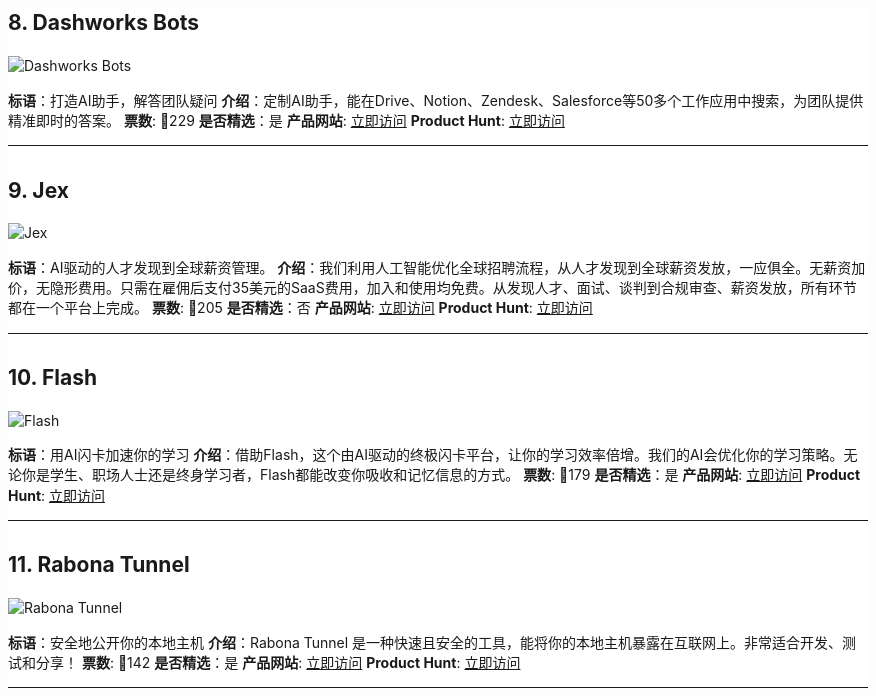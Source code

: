 
## 8. Dashworks Bots
![Dashworks Bots](https://ph-files.imgix.net/e9cb6d7d-1bf8-44f7-a37e-e7dba62f0542.png?auto=format&fit=crop&frame=1&h=512&w=1024)

**标语**：打造AI助手，解答团队疑问
**介绍**：定制AI助手，能在Drive、Notion、Zendesk、Salesforce等50多个工作应用中搜索，为团队提供精准即时的答案。
**票数**: 🔺229
**是否精选**：是
**产品网站**:  <a href='https://www.producthunt.com/r/YVZDHRYZZGE3ZG?utm_source=www.chuhaix.com' target='_blank' rel='nofollow'>立即访问</a>
**Product Hunt**:  <a href='https://www.producthunt.com/posts/dashworks-bots?utm_source=www.chuhaix.com' target='_blank' rel='nofollow'>立即访问</a>

---

## 9. Jex
![Jex](https://ph-files.imgix.net/fd6a1032-a8b8-43e8-bcd2-bef0f95bc5a2.png?auto=format&fit=crop&frame=1&h=512&w=1024)

**标语**：AI驱动的人才发现到全球薪资管理。
**介绍**：我们利用人工智能优化全球招聘流程，从人才发现到全球薪资发放，一应俱全。无薪资加价，无隐形费用。只需在雇佣后支付35美元的SaaS费用，加入和使用均免费。从发现人才、面试、谈判到合规审查、薪资发放，所有环节都在一个平台上完成。
**票数**: 🔺205
**是否精选**：否
**产品网站**:  <a href='https://www.producthunt.com/r/BH2QUHS4R6MNII?utm_source=www.chuhaix.com' target='_blank' rel='nofollow'>立即访问</a>
**Product Hunt**:  <a href='https://www.producthunt.com/posts/jex?utm_source=www.chuhaix.com' target='_blank' rel='nofollow'>立即访问</a>

---

## 10. Flash
![Flash](https://ph-files.imgix.net/5499f8e2-7bb9-4c43-95d3-bd1101ef5892.png?auto=format&fit=crop&frame=1&h=512&w=1024)

**标语**：用AI闪卡加速你的学习
**介绍**：借助Flash，这个由AI驱动的终极闪卡平台，让你的学习效率倍增。我们的AI会优化你的学习策略。无论你是学生、职场人士还是终身学习者，Flash都能改变你吸收和记忆信息的方式。
**票数**: 🔺179
**是否精选**：是
**产品网站**:  <a href='https://www.producthunt.com/r/YXSPZL2HKEU5TV?utm_source=www.chuhaix.com' target='_blank' rel='nofollow'>立即访问</a>
**Product Hunt**:  <a href='https://www.producthunt.com/posts/flash-27521f0d-1aca-464c-b09b-ee8c8d744d47?utm_source=www.chuhaix.com' target='_blank' rel='nofollow'>立即访问</a>

---

## 11. Rabona Tunnel
![Rabona Tunnel](https://ph-files.imgix.net/1d5094d4-e1d8-4233-af6a-0e0b2d9b024f.jpeg?auto=format&fit=crop&frame=1&h=512&w=1024)

**标语**：安全地公开你的本地主机
**介绍**：Rabona Tunnel 是一种快速且安全的工具，能将你的本地主机暴露在互联网上。非常适合开发、测试和分享！
**票数**: 🔺142
**是否精选**：是
**产品网站**:  <a href='https://www.producthunt.com/r/UQUJXZV7VZFTVB?utm_source=www.chuhaix.com' target='_blank' rel='nofollow'>立即访问</a>
**Product Hunt**:  <a href='https://www.producthunt.com/posts/rabona-tunnel?utm_source=www.chuhaix.com' target='_blank' rel='nofollow'>立即访问</a>

---